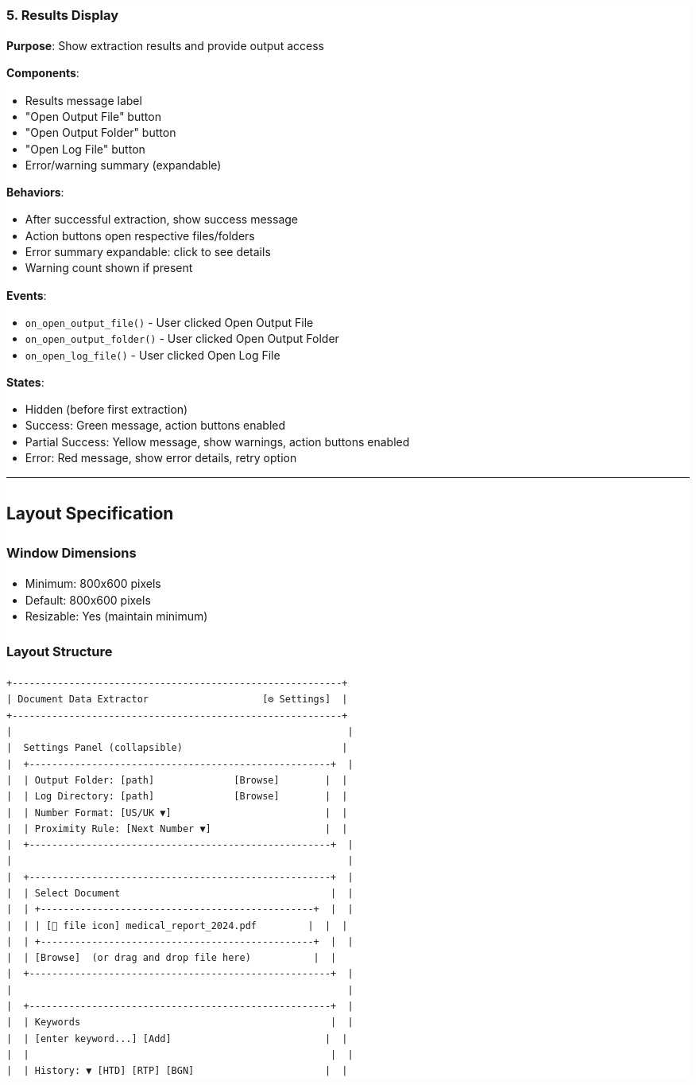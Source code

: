
### 5. Results Display

**Purpose**: Show extraction results and provide output access

**Components**:
- Results message label
- "Open Output File" button
- "Open Output Folder" button
- "Open Log File" button
- Error/warning summary (expandable)

**Behaviors**:
- After successful extraction, show success message
- Action buttons open respective files/folders
- Error summary expandable: click to see details
- Warning count shown if present

**Events**:
- `on_open_output_file()` - User clicked Open Output File
- `on_open_output_folder()` - User clicked Open Output Folder
- `on_open_log_file()` - User clicked Open Log File

**States**:
- Hidden (before first extraction)
- Success: Green message, action buttons enabled
- Partial Success: Yellow message, show warnings, action buttons enabled
- Error: Red message, show error details, retry option

---

## Layout Specification

### Window Dimensions
- Minimum: 800x600 pixels
- Default: 800x600 pixels
- Resizable: Yes (maintain minimum)

### Layout Structure
```
+----------------------------------------------------------+
| Document Data Extractor                    [⚙ Settings]  |
+----------------------------------------------------------+
|                                                           |
|  Settings Panel (collapsible)                            |
|  +-----------------------------------------------------+  |
|  | Output Folder: [path]              [Browse]        |  |
|  | Log Directory: [path]              [Browse]        |  |
|  | Number Format: [US/UK ▼]                           |  |
|  | Proximity Rule: [Next Number ▼]                    |  |
|  +-----------------------------------------------------+  |
|                                                           |
|  +-----------------------------------------------------+  |
|  | Select Document                                     |  |
|  | +------------------------------------------------+  |  |
|  | | [📄 file icon] medical_report_2024.pdf         |  |  |
|  | +------------------------------------------------+  |  |
|  | [Browse]  (or drag and drop file here)           |  |
|  +-----------------------------------------------------+  |
|                                                           |
|  +-----------------------------------------------------+  |
|  | Keywords                                            |  |
|  | [enter keyword...] [Add]                           |  |
|  |                                                     |  |
|  | History: ▼ [HTD] [RTP] [BGN]                       |  |
```
